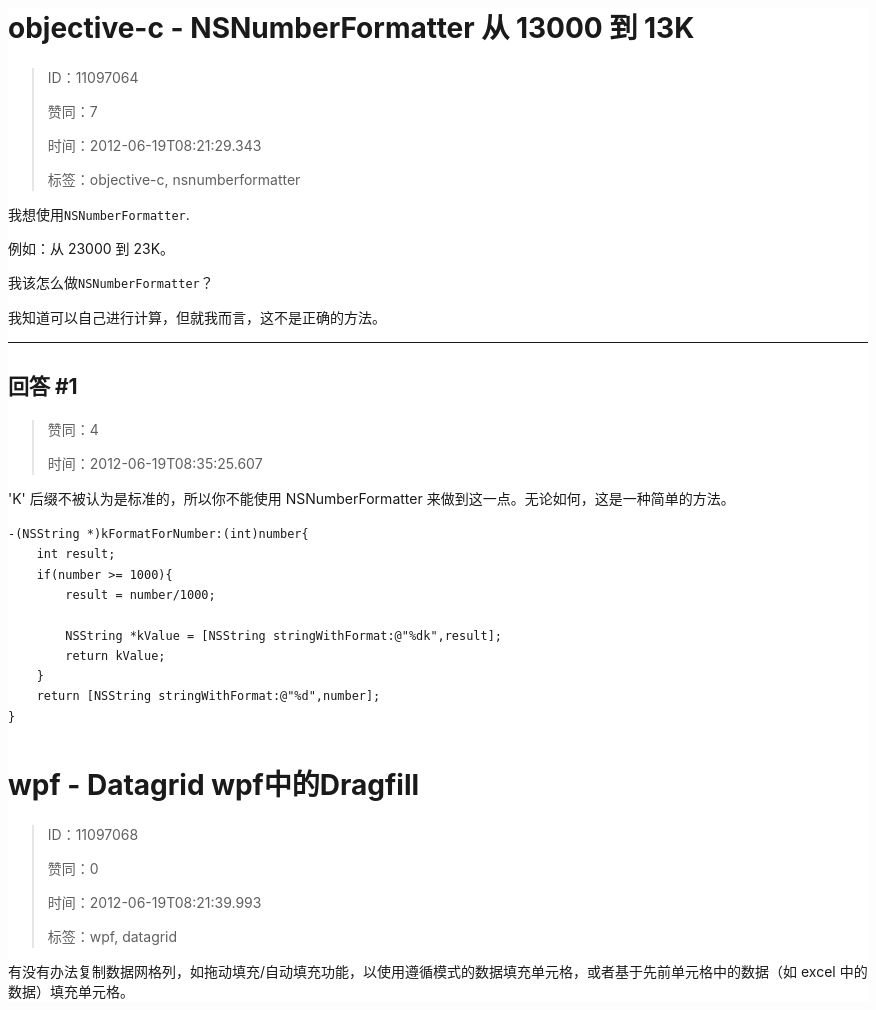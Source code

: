 # objective-c - NSNumberFormatter 从 13000 到 13K

> ID：11097064
> 
> 赞同：7
> 
> 时间：2012-06-19T08:21:29.343
> 
> 标签：objective-c, nsnumberformatter

我想使用`NSNumberFormatter`.

例如：从 23000 到 23K。

我该怎么做`NSNumberFormatter`？

我知道可以自己进行计算，但就我而言，这不是正确的方法。

* * *

## 回答 #1

> 赞同：4
> 
> 时间：2012-06-19T08:35:25.607

'K' 后缀不被认为是标准的，所以你不能使用 NSNumberFormatter 来做到这一点。无论如何，这是一种简单的方法。

```
-(NSString *)kFormatForNumber:(int)number{
    int result;
    if(number >= 1000){ 
        result = number/1000;

        NSString *kValue = [NSString stringWithFormat:@"%dk",result];
        return kValue;
    }
    return [NSString stringWithFormat:@"%d",number];
} 
```

# wpf - Datagrid wpf中的Dragfill

> ID：11097068
> 
> 赞同：0
> 
> 时间：2012-06-19T08:21:39.993
> 
> 标签：wpf, datagrid

有没有办法复制数据网格列，如拖动填充/自动填充功能，以使用遵循模式的数据填充单元格，或者基于先前单元格中的数据（如 excel 中的数据）填充单元格。
